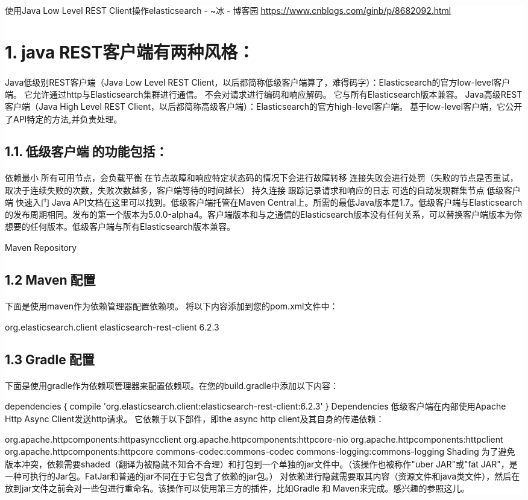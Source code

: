 使用Java Low Level REST Client操作elasticsearch - ~冰 - 博客园 https://www.cnblogs.com/ginb/p/8682092.html

# 1. java REST客户端有两种风格：

Java低级别REST客户端（Java Low Level REST Client，以后都简称低级客户端算了，难得码字）：Elasticsearch的官方low-level客户端。 它允许通过http与Elasticsearch集群进行通信。 不会对请求进行编码和响应解码。 它与所有Elasticsearch版本兼容。
Java高级REST客户端（Java High Level REST Client，以后都简称高级客户端）：Elasticsearch的官方high-level客户端。 基于low-level客户端，它公开了API特定的方法,并负责处理。

## 1.1. 低级客户端 的功能包括：

依赖最小
所有可用节点，会负载平衡
在节点故障和响应特定状态码的情况下会进行故障转移
连接失败会进行处罚（失败的节点是否重试，取决于连续失败的次数，失败次数越多，客户端等待的时间越长）
持久连接
跟踪记录请求和响应的日志
可选的自动发现群集节点
低级客户端 快速入门
Java API文档在这里可以找到。低级客户端托管在Maven Central上。所需的最低Java版本是1.7。低级客户端与Elasticsearch的发布周期相同。发布的第一个版本为5.0.0-alpha4。客户端版本和与之通信的Elasticsearch版本没有任何关系，可以替换客户端版本为你想要的任何版本。低级客户端与所有Elasticsearch版本兼容。

Maven Repository  
## 1.2 Maven 配置

下面是使用maven作为依赖管理器配置依赖项。 将以下内容添加到您的pom.xml文件中：

<dependency>
    <groupId>org.elasticsearch.client</groupId>
    <artifactId>elasticsearch-rest-client</artifactId>
    <version>6.2.3</version>
</dependency>

## 1.3 Gradle 配置

 下面是使用gradle作为依赖项管理器来配置依赖项。在您的build.gradle中添加以下内容：

dependencies {
    compile 'org.elasticsearch.client:elasticsearch-rest-client:6.2.3'
}
Dependencies
低级客户端在内部使用Apache Http Async Client发送http请求。 它依赖于以下部件，即the async http client及其自身的传递依赖：

org.apache.httpcomponents:httpasyncclient
org.apache.httpcomponents:httpcore-nio
org.apache.httpcomponents:httpclient
org.apache.httpcomponents:httpcore
commons-codec:commons-codec
commons-logging:commons-logging
Shading
为了避免版本冲突，依赖需要shaded（翻译为被隐藏不知合不合理）和打包到一个单独的jar文件中。（该操作也被称作"uber JAR"或"fat JAR"，是一种可执行的Jar包。FatJar和普通的jar不同在于它包含了依赖的jar包。）
对依赖进行隐藏需要取其内容（资源文件和java类文件），然后在放到jar文件之前会对一些包进行重命名。该操作可以使用第三方的插件，比如Gradle 和 Maven来完成。感兴趣的参照这儿。
